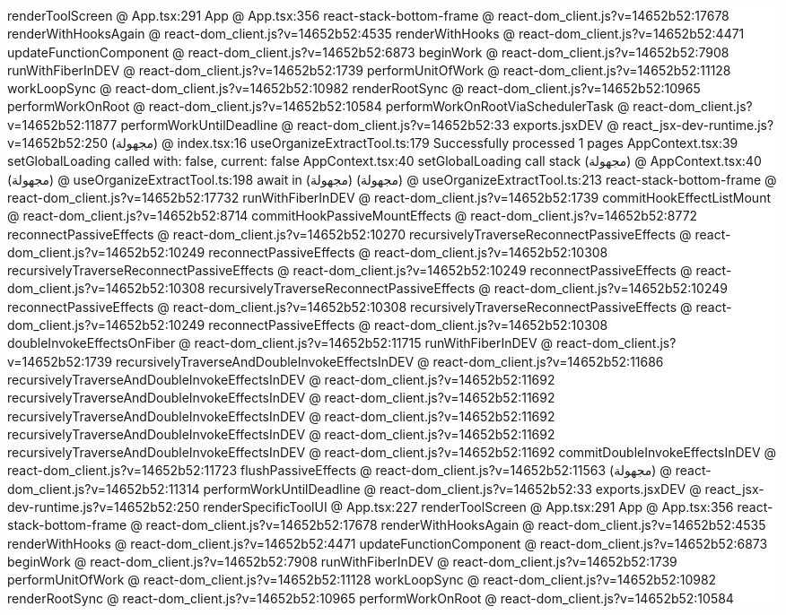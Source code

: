 renderToolScreen @ App.tsx:291
App @ App.tsx:356
react-stack-bottom-frame @ react-dom_client.js?v=14652b52:17678
renderWithHooksAgain @ react-dom_client.js?v=14652b52:4535
renderWithHooks @ react-dom_client.js?v=14652b52:4471
updateFunctionComponent @ react-dom_client.js?v=14652b52:6873
beginWork @ react-dom_client.js?v=14652b52:7908
runWithFiberInDEV @ react-dom_client.js?v=14652b52:1739
performUnitOfWork @ react-dom_client.js?v=14652b52:11128
workLoopSync @ react-dom_client.js?v=14652b52:10982
renderRootSync @ react-dom_client.js?v=14652b52:10965
performWorkOnRoot @ react-dom_client.js?v=14652b52:10584
performWorkOnRootViaSchedulerTask @ react-dom_client.js?v=14652b52:11877
performWorkUntilDeadline @ react-dom_client.js?v=14652b52:33
<App>
exports.jsxDEV @ react_jsx-dev-runtime.js?v=14652b52:250
(مجهولة) @ index.tsx:16
useOrganizeExtractTool.ts:179 Successfully processed 1 pages
AppContext.tsx:39 setGlobalLoading called with: false, current: false
AppContext.tsx:40 setGlobalLoading call stack
(مجهولة) @ AppContext.tsx:40
(مجهولة) @ useOrganizeExtractTool.ts:198
await in (مجهولة)
(مجهولة) @ useOrganizeExtractTool.ts:213
react-stack-bottom-frame @ react-dom_client.js?v=14652b52:17732
runWithFiberInDEV @ react-dom_client.js?v=14652b52:1739
commitHookEffectListMount @ react-dom_client.js?v=14652b52:8714
commitHookPassiveMountEffects @ react-dom_client.js?v=14652b52:8772
reconnectPassiveEffects @ react-dom_client.js?v=14652b52:10270
recursivelyTraverseReconnectPassiveEffects @ react-dom_client.js?v=14652b52:10249
reconnectPassiveEffects @ react-dom_client.js?v=14652b52:10308
recursivelyTraverseReconnectPassiveEffects @ react-dom_client.js?v=14652b52:10249
reconnectPassiveEffects @ react-dom_client.js?v=14652b52:10308
recursivelyTraverseReconnectPassiveEffects @ react-dom_client.js?v=14652b52:10249
reconnectPassiveEffects @ react-dom_client.js?v=14652b52:10308
recursivelyTraverseReconnectPassiveEffects @ react-dom_client.js?v=14652b52:10249
reconnectPassiveEffects @ react-dom_client.js?v=14652b52:10308
doubleInvokeEffectsOnFiber @ react-dom_client.js?v=14652b52:11715
runWithFiberInDEV @ react-dom_client.js?v=14652b52:1739
recursivelyTraverseAndDoubleInvokeEffectsInDEV @ react-dom_client.js?v=14652b52:11686
recursivelyTraverseAndDoubleInvokeEffectsInDEV @ react-dom_client.js?v=14652b52:11692
recursivelyTraverseAndDoubleInvokeEffectsInDEV @ react-dom_client.js?v=14652b52:11692
recursivelyTraverseAndDoubleInvokeEffectsInDEV @ react-dom_client.js?v=14652b52:11692
recursivelyTraverseAndDoubleInvokeEffectsInDEV @ react-dom_client.js?v=14652b52:11692
recursivelyTraverseAndDoubleInvokeEffectsInDEV @ react-dom_client.js?v=14652b52:11692
commitDoubleInvokeEffectsInDEV @ react-dom_client.js?v=14652b52:11723
flushPassiveEffects @ react-dom_client.js?v=14652b52:11563
(مجهولة) @ react-dom_client.js?v=14652b52:11314
performWorkUntilDeadline @ react-dom_client.js?v=14652b52:33
<OrganizeExtractTool>
exports.jsxDEV @ react_jsx-dev-runtime.js?v=14652b52:250
renderSpecificToolUI @ App.tsx:227
renderToolScreen @ App.tsx:291
App @ App.tsx:356
react-stack-bottom-frame @ react-dom_client.js?v=14652b52:17678
renderWithHooksAgain @ react-dom_client.js?v=14652b52:4535
renderWithHooks @ react-dom_client.js?v=14652b52:4471
updateFunctionComponent @ react-dom_client.js?v=14652b52:6873
beginWork @ react-dom_client.js?v=14652b52:7908
runWithFiberInDEV @ react-dom_client.js?v=14652b52:1739
performUnitOfWork @ react-dom_client.js?v=14652b52:11128
workLoopSync @ react-dom_client.js?v=14652b52:10982
renderRootSync @ react-dom_client.js?v=14652b52:10965
performWorkOnRoot @ react-dom_client.js?v=14652b52:10584
